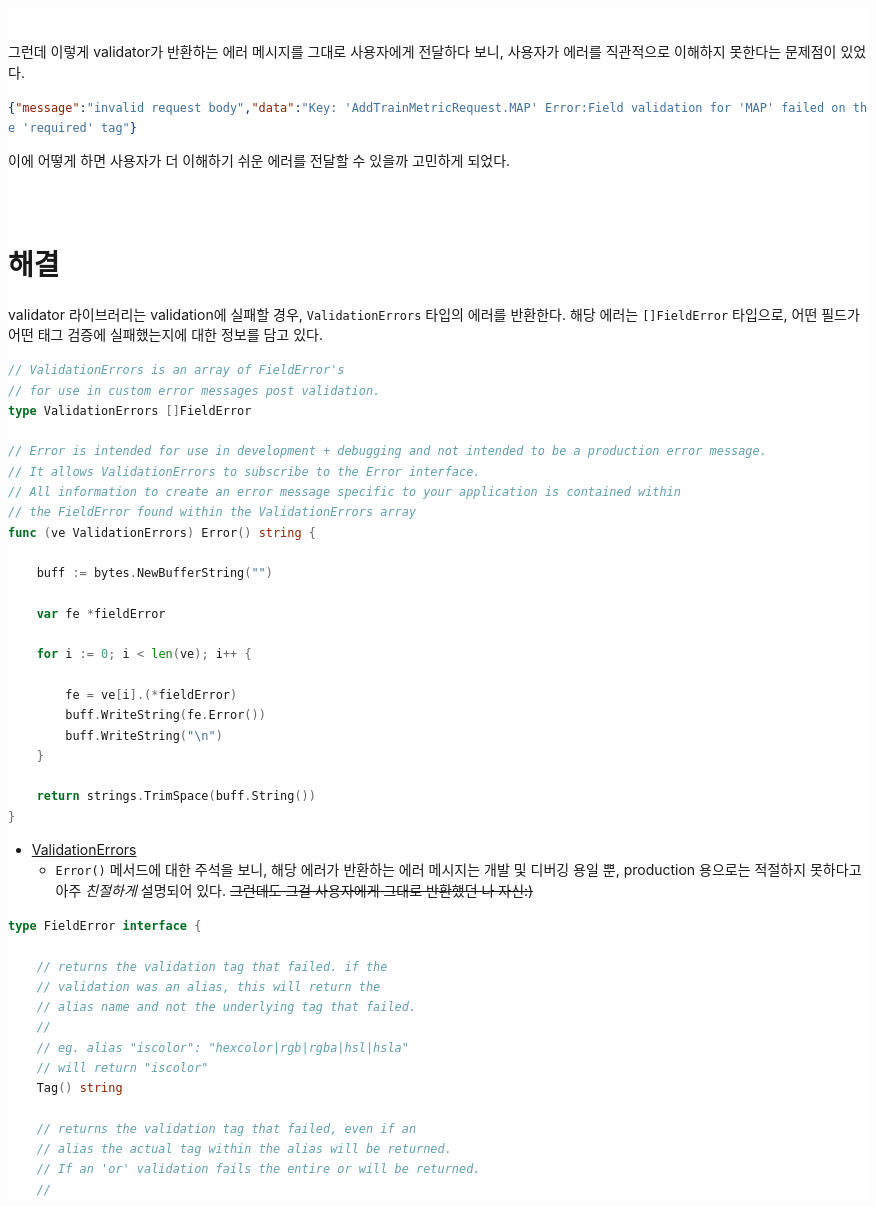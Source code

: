 <br>


그런데 이렇게 validator가 반환하는 에러 메시지를 그대로 사용자에게 전달하다 보니, 사용자가 에러를 직관적으로 이해하지 못한다는 문제점이 있었다.

```json
{"message":"invalid request body","data":"Key: 'AddTrainMetricRequest.MAP' Error:Field validation for 'MAP' failed on the 'required' tag"}
```



이에 어떻게 하면 사용자가 더 이해하기 쉬운 에러를 전달할 수 있을까 고민하게 되었다.



<br>

# 해결



validator 라이브러리는 validation에 실패할 경우, `ValidationErrors` 타입의 에러를 반환한다. 해당 에러는 `[]FieldError` 타입으로, 어떤 필드가 어떤 태그 검증에 실패했는지에 대한 정보를 담고 있다.

```go
// ValidationErrors is an array of FieldError's
// for use in custom error messages post validation.
type ValidationErrors []FieldError

// Error is intended for use in development + debugging and not intended to be a production error message.
// It allows ValidationErrors to subscribe to the Error interface.
// All information to create an error message specific to your application is contained within
// the FieldError found within the ValidationErrors array
func (ve ValidationErrors) Error() string {

	buff := bytes.NewBufferString("")

	var fe *fieldError

	for i := 0; i < len(ve); i++ {

		fe = ve[i].(*fieldError)
		buff.WriteString(fe.Error())
		buff.WriteString("\n")
	}

	return strings.TrimSpace(buff.String())
}
```
- [ValidationErrors](https://pkg.go.dev/github.com/go-playground/validator#ValidationErrors)
  - `Error()` 메서드에 대한 주석을 보니, 해당 에러가 반환하는 에러 메시지는 개발 및 디버깅 용일 뿐, production 용으로는 적절하지 못하다고 아주 *친절하게* 설명되어 있다. ~~그런데도 그걸 사용자에게 그대로 반환했던 나 자신:)~~

```go
type FieldError interface {

	// returns the validation tag that failed. if the
	// validation was an alias, this will return the
	// alias name and not the underlying tag that failed.
	//
	// eg. alias "iscolor": "hexcolor|rgb|rgba|hsl|hsla"
	// will return "iscolor"
	Tag() string

	// returns the validation tag that failed, even if an
	// alias the actual tag within the alias will be returned.
	// If an 'or' validation fails the entire or will be returned.
	//
```